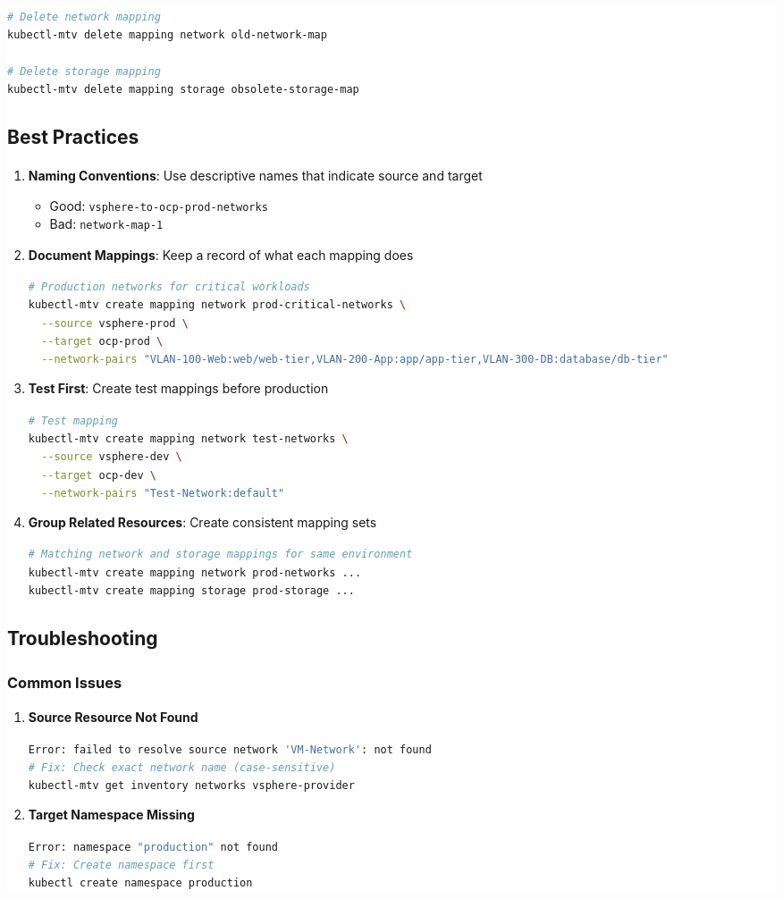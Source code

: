 ```bash
# Delete network mapping
kubectl-mtv delete mapping network old-network-map

# Delete storage mapping
kubectl-mtv delete mapping storage obsolete-storage-map
```

## Best Practices

1. **Naming Conventions**: Use descriptive names that indicate source and target
   - Good: `vsphere-to-ocp-prod-networks`
   - Bad: `network-map-1`

2. **Document Mappings**: Keep a record of what each mapping does
   ```bash
   # Production networks for critical workloads
   kubectl-mtv create mapping network prod-critical-networks \
     --source vsphere-prod \
     --target ocp-prod \
     --network-pairs "VLAN-100-Web:web/web-tier,VLAN-200-App:app/app-tier,VLAN-300-DB:database/db-tier"
   ```

3. **Test First**: Create test mappings before production
   ```bash
   # Test mapping
   kubectl-mtv create mapping network test-networks \
     --source vsphere-dev \
     --target ocp-dev \
     --network-pairs "Test-Network:default"
   ```

4. **Group Related Resources**: Create consistent mapping sets
   ```bash
   # Matching network and storage mappings for same environment
   kubectl-mtv create mapping network prod-networks ...
   kubectl-mtv create mapping storage prod-storage ...
   ```

## Troubleshooting

### Common Issues

1. **Source Resource Not Found**
   ```bash
   Error: failed to resolve source network 'VM-Network': not found
   # Fix: Check exact network name (case-sensitive)
   kubectl-mtv get inventory networks vsphere-provider
   ```

2. **Target Namespace Missing**
   ```bash
   Error: namespace "production" not found
   # Fix: Create namespace first
   kubectl create namespace production
   ```
